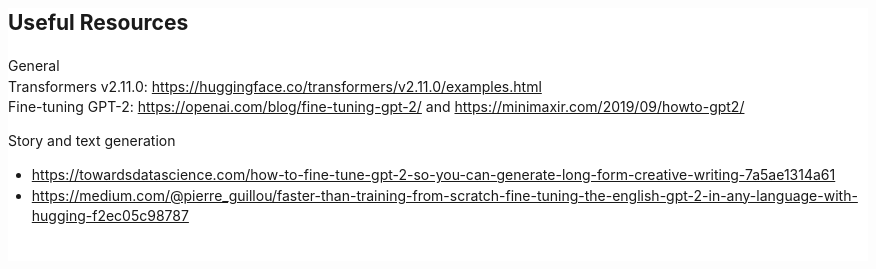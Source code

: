 ## Useful Resources
General  
Transformers v2.11.0: https://huggingface.co/transformers/v2.11.0/examples.html  
Fine-tuning GPT-2: https://openai.com/blog/fine-tuning-gpt-2/ and   https://minimaxir.com/2019/09/howto-gpt2/

Story and text generation   
- https://towardsdatascience.com/how-to-fine-tune-gpt-2-so-you-can-generate-long-form-creative-writing-7a5ae1314a61  
- https://medium.com/@pierre_guillou/faster-than-training-from-scratch-fine-tuning-the-english-gpt-2-in-any-language-with-hugging-f2ec05c98787  

&nbsp;
